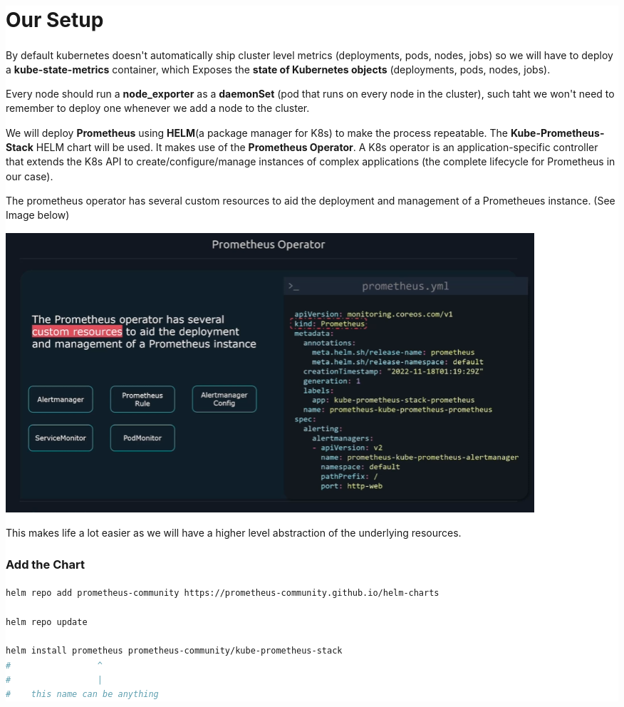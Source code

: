 # Our Setup

By default kubernetes doesn't automatically ship cluster level metrics (deployments, pods, nodes, jobs) so we will have to deploy a **kube-state-metrics** container, which Exposes the **state of Kubernetes objects** (deployments, pods, nodes, jobs).

Every node should run a **node_exporter** as a **daemonSet** (pod that runs on every node in the cluster), such taht we won't need to remember to deploy one whenever we add a node to the cluster.

We will deploy **Prometheus** using **HELM**(a package manager for K8s) to make the process repeatable. The **Kube-Prometheus-Stack** HELM chart will be used. It makes use of the **Prometheus Operator**. A K8s operator is an application-specific controller that extends the K8s API to create/configure/manage instances of complex applications (the complete lifecycle for Prometheus in our case). 

The prometheus operator has several custom resources to aid the deployment and management of a Prometheues instance. (See Image below)

![Prometheus Operator](../assets/prometheus-operator.png)

This makes life a lot easier as we will have a higher level abstraction of the underlying resources.

### Add the Chart

```bash
helm repo add prometheus-community https://prometheus-community.github.io/helm-charts

helm repo update

helm install prometheus prometheus-community/kube-prometheus-stack
#                 ^
#                 |
#    this name can be anything
```
